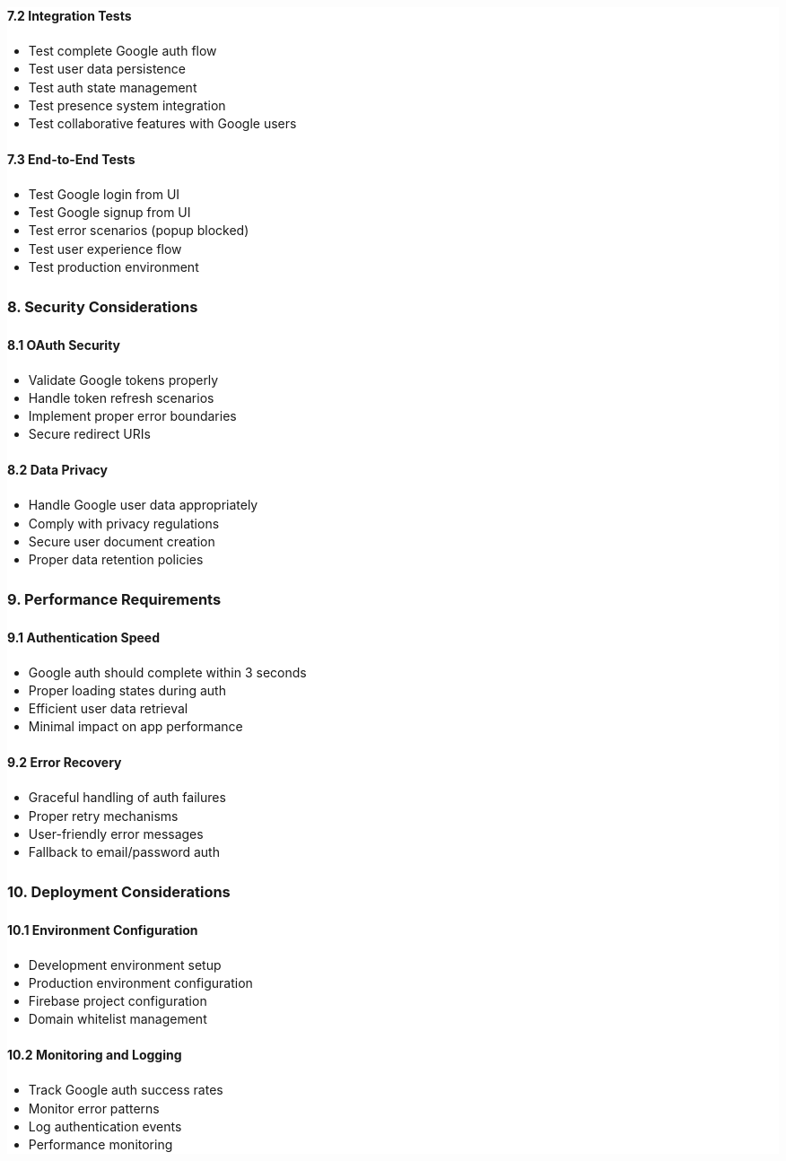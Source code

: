 #### 7.2 Integration Tests
- Test complete Google auth flow
- Test user data persistence
- Test auth state management
- Test presence system integration
- Test collaborative features with Google users

#### 7.3 End-to-End Tests
- Test Google login from UI
- Test Google signup from UI
- Test error scenarios (popup blocked)
- Test user experience flow
- Test production environment

### 8. Security Considerations

#### 8.1 OAuth Security
- Validate Google tokens properly
- Handle token refresh scenarios
- Implement proper error boundaries
- Secure redirect URIs

#### 8.2 Data Privacy
- Handle Google user data appropriately
- Comply with privacy regulations
- Secure user document creation
- Proper data retention policies

### 9. Performance Requirements

#### 9.1 Authentication Speed
- Google auth should complete within 3 seconds
- Proper loading states during auth
- Efficient user data retrieval
- Minimal impact on app performance

#### 9.2 Error Recovery
- Graceful handling of auth failures
- Proper retry mechanisms
- User-friendly error messages
- Fallback to email/password auth

### 10. Deployment Considerations

#### 10.1 Environment Configuration
- Development environment setup
- Production environment configuration
- Firebase project configuration
- Domain whitelist management

#### 10.2 Monitoring and Logging
- Track Google auth success rates
- Monitor error patterns
- Log authentication events
- Performance monitoring
